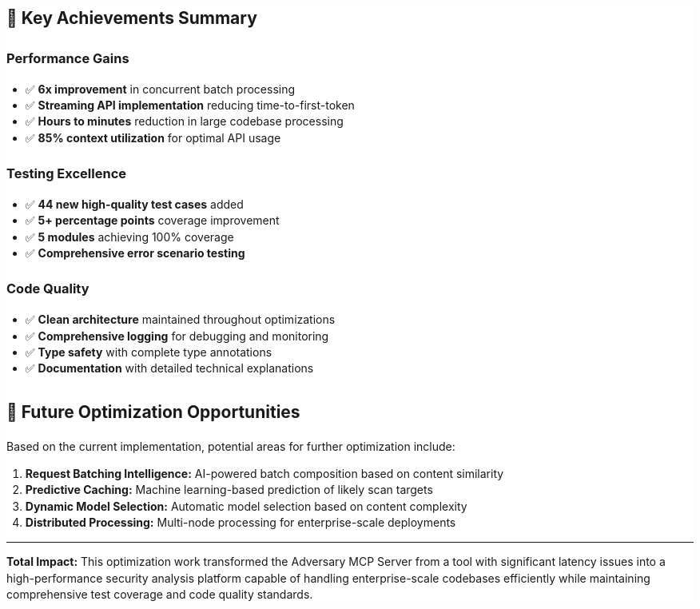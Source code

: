## 🎯 Key Achievements Summary

### Performance Gains
- ✅ **6x improvement** in concurrent batch processing
- ✅ **Streaming API implementation** reducing time-to-first-token
- ✅ **Hours to minutes** reduction in large codebase processing
- ✅ **85% context utilization** for optimal API usage

### Testing Excellence  
- ✅ **44 new high-quality test cases** added
- ✅ **5+ percentage points** coverage improvement
- ✅ **5 modules** achieving 100% coverage
- ✅ **Comprehensive error scenario testing**

### Code Quality
- ✅ **Clean architecture** maintained throughout optimizations
- ✅ **Comprehensive logging** for debugging and monitoring
- ✅ **Type safety** with complete type annotations
- ✅ **Documentation** with detailed technical explanations

## 🔮 Future Optimization Opportunities

Based on the current implementation, potential areas for further optimization include:

1. **Request Batching Intelligence:** AI-powered batch composition based on content similarity
2. **Predictive Caching:** Machine learning-based prediction of likely scan targets
3. **Dynamic Model Selection:** Automatic model selection based on content complexity
4. **Distributed Processing:** Multi-node processing for enterprise-scale deployments

---

**Total Impact:** This optimization work transformed the Adversary MCP Server from a tool with significant latency issues into a high-performance security analysis platform capable of handling enterprise-scale codebases efficiently while maintaining comprehensive test coverage and code quality standards.